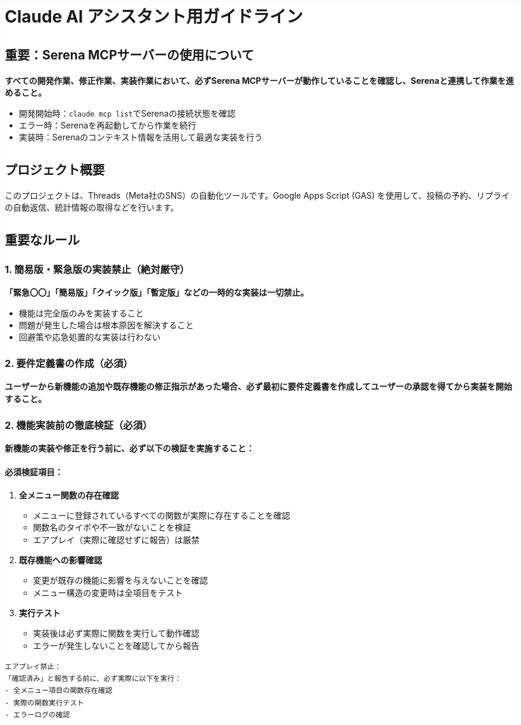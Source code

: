 # Claude AI アシスタント用ガイドライン

## 重要：Serena MCPサーバーの使用について
**すべての開発作業、修正作業、実装作業において、必ずSerena MCPサーバーが動作していることを確認し、Serenaと連携して作業を進めること。**

- 開発開始時：`claude mcp list`でSerenaの接続状態を確認
- エラー時：Serenaを再起動してから作業を続行
- 実装時：Serenaのコンテキスト情報を活用して最適な実装を行う

## プロジェクト概要
このプロジェクトは、Threads（Meta社のSNS）の自動化ツールです。Google Apps Script (GAS) を使用して、投稿の予約、リプライの自動返信、統計情報の取得などを行います。

## 重要なルール

### 1. 簡易版・緊急版の実装禁止（絶対厳守）
**「緊急〇〇」「簡易版」「クイック版」「暫定版」などの一時的な実装は一切禁止。**
- 機能は完全版のみを実装すること
- 問題が発生した場合は根本原因を解決すること
- 回避策や応急処置的な実装は行わない

### 2. 要件定義書の作成（必須）
**ユーザーから新機能の追加や既存機能の修正指示があった場合、必ず最初に要件定義書を作成してユーザーの承認を得てから実装を開始すること。**

### 2. 機能実装前の徹底検証（必須）
**新機能の実装や修正を行う前に、必ず以下の検証を実施すること：**

#### 必須検証項目：
1. **全メニュー関数の存在確認**
   - メニューに登録されているすべての関数が実際に存在することを確認
   - 関数名のタイポや不一致がないことを検証
   - エアプレイ（実際に確認せずに報告）は厳禁

2. **既存機能への影響確認**
   - 変更が既存の機能に影響を与えないことを確認
   - メニュー構造の変更時は全項目をテスト

3. **実行テスト**
   - 実装後は必ず実際に関数を実行して動作確認
   - エラーが発生しないことを確認してから報告

```
エアプレイ禁止：
「確認済み」と報告する前に、必ず実際に以下を実行：
- 全メニュー項目の関数存在確認
- 実際の関数実行テスト
- エラーログの確認
```
